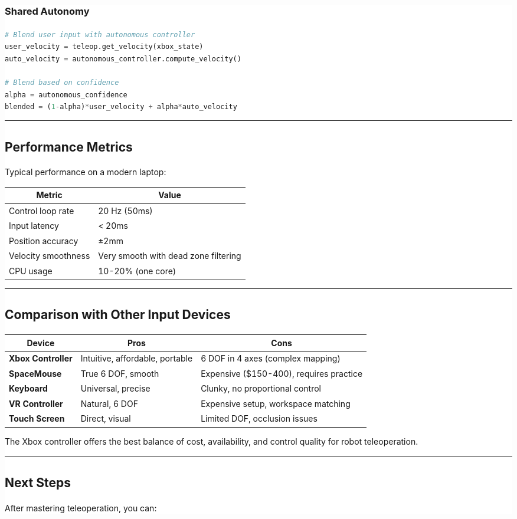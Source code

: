 ### Shared Autonomy
```python
# Blend user input with autonomous controller
user_velocity = teleop.get_velocity(xbox_state)
auto_velocity = autonomous_controller.compute_velocity()

# Blend based on confidence
alpha = autonomous_confidence
blended = (1-alpha)*user_velocity + alpha*auto_velocity
```

---

## Performance Metrics

Typical performance on a modern laptop:

| Metric | Value |
|--------|-------|
| Control loop rate | 20 Hz (50ms) |
| Input latency | < 20ms |
| Position accuracy | ±2mm |
| Velocity smoothness | Very smooth with dead zone filtering |
| CPU usage | 10-20% (one core) |

---

## Comparison with Other Input Devices

| Device | Pros | Cons |
|--------|------|------|
| **Xbox Controller** | Intuitive, affordable, portable | 6 DOF in 4 axes (complex mapping) |
| **SpaceMouse** | True 6 DOF, smooth | Expensive ($150-400), requires practice |
| **Keyboard** | Universal, precise | Clunky, no proportional control |
| **VR Controller** | Natural, 6 DOF | Expensive setup, workspace matching |
| **Touch Screen** | Direct, visual | Limited DOF, occlusion issues |

The Xbox controller offers the best balance of cost, availability, and control quality for robot teleoperation.

---

## Next Steps

After mastering teleoperation, you can:

